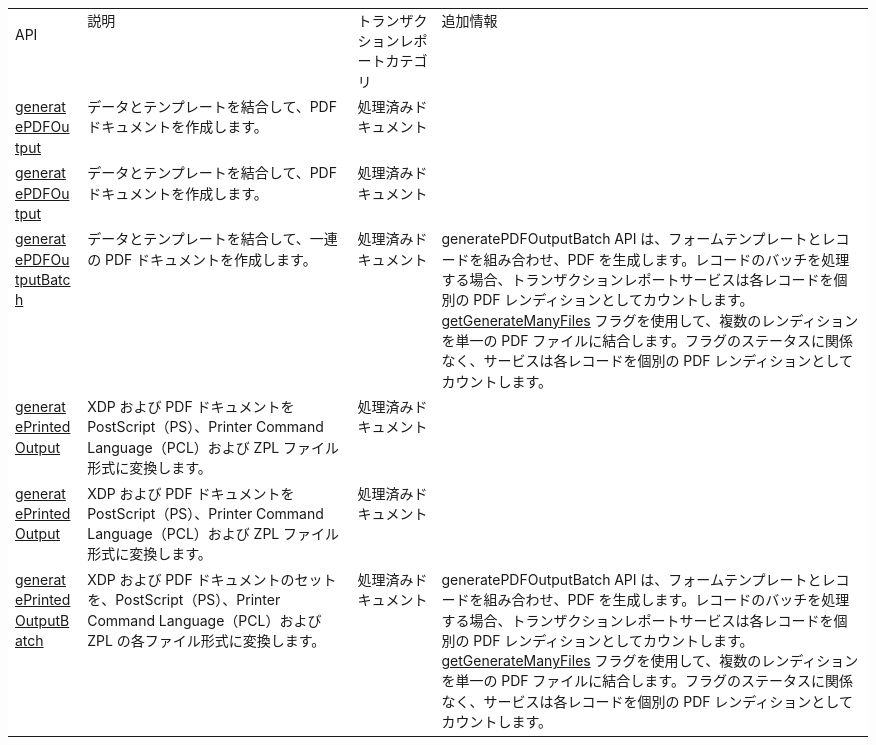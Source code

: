<table>
 <tbody>
  <tr>
   <td><p>API</p> </td>
   <td>説明</td>
   <td>トランザクションレポートカテゴリ</td>
   <td>追加情報</td>
  </tr>
  <tr>
   <td><a href="https://helpx.adobe.com/experience-manager/6-5/forms/javadocs/com/adobe/fd/output/api/OutputService.html#generatePDFOutput-com.adobe.aemfd.docmanager.Document-com.adobe.aemfd.docmanager.Document-com.adobe.fd.output.api.PDFOutputOptions-" target="_blank">generatePDFOutput</a></td>
   <td>データとテンプレートを結合して、PDF ドキュメントを作成します。</td>
   <td>処理済みドキュメント</td>
   <td> </td>
  </tr>
  <tr>
   <td><a href="https://helpx.adobe.com/experience-manager/6-5/forms/javadocs/com/adobe/fd/output/api/OutputService.html#generatePDFOutput-java.lang.String-com.adobe.aemfd.docmanager.Document-com.adobe.fd.output.api.PDFOutputOptions-" target="_blank">generatePDFOutput</a></td>
   <td>データとテンプレートを結合して、PDF ドキュメントを作成します。</td>
   <td>処理済みドキュメント</td>
   <td> </td>
  </tr>
  <tr>
   <td><a href="https://helpx.adobe.com/experience-manager/6-5/forms/javadocs/com/adobe/fd/output/api/OutputService.html#generatePDFOutputBatch-java.util.Map-java.util.Map-com.adobe.fd.output.api.PDFOutputOptions-com.adobe.fd.output.api.BatchOptions-" target="_blank">generatePDFOutputBatch</a></td>
   <td>データとテンプレートを結合して、一連の PDF ドキュメントを作成します。</td>
   <td>処理済みドキュメント</td>
   <td> generatePDFOutputBatch API は、フォームテンプレートとレコードを組み合わせ、PDF を生成します。レコードのバッチを処理する場合、トランザクションレポートサービスは各レコードを個別の PDF レンディションとしてカウントします。<br> <a href="https://helpx.adobe.com/jp/experience-manager/6-5/forms/javadocs/com/adobe/fd/output/api/BatchOptions.html#getGenerateManyFiles--">getGenerateManyFiles</a> フラグを使用して、複数のレンディションを単一の PDF ファイルに結合します。フラグのステータスに関係なく、サービスは各レコードを個別の PDF レンディションとしてカウントします。 </td>
  </tr>
  <tr>
   <td><a href="https://helpx.adobe.com/jp/experience-manager/6-5/forms/javadocs/com/adobe/fd/output/api/OutputService.html#generatePrintedOutput-com.adobe.aemfd.docmanager.Document-com.adobe.aemfd.docmanager.Document-com.adobe.fd.output.api.PrintedOutputOptions-" target="_blank">generatePrintedOutput</a></td>
   <td>XDP および PDF ドキュメントを PostScript（PS）、Printer Command Language（PCL）および ZPL ファイル形式に変換します。 </td>
   <td>処理済みドキュメント</td>
   <td> </td>
  </tr>
  <tr>
   <td><a href="https://helpx.adobe.com/jp/experience-manager/6-5/forms/javadocs/com/adobe/fd/output/api/OutputService.html#generatePrintedOutput-java.lang.String-com.adobe.aemfd.docmanager.Document-com.adobe.fd.output.api.PrintedOutputOptions-" target="_blank">generatePrintedOutput</a></td>
   <td>XDP および PDF ドキュメントを PostScript（PS）、Printer Command Language（PCL）および ZPL ファイル形式に変換します。 </td>
   <td>処理済みドキュメント</td>
   <td> </td>
  </tr>
  <tr>
   <td><a href="https://helpx.adobe.com/jp/experience-manager/6-5/forms/javadocs/com/adobe/fd/output/api/OutputService.html#generatePrintedOutputBatch-java.util.Map-java.util.Map-com.adobe.fd.output.api.PrintedOutputOptions-com.adobe.fd.output.api.BatchOptions-" target="_blank">generatePrintedOutputBatch</a></td>
   <td>XDP および PDF ドキュメントのセットを、PostScript（PS）、Printer Command Language（PCL）および ZPL の各ファイル形式に変換します。 </td>
   <td>処理済みドキュメント</td>
   <td> generatePDFOutputBatch API は、フォームテンプレートとレコードを組み合わせ、PDF を生成します。レコードのバッチを処理する場合、トランザクションレポートサービスは各レコードを個別の PDF レンディションとしてカウントします。<br> <a href="https://helpx.adobe.com/jp/experience-manager/6-5/forms/javadocs/com/adobe/fd/output/api/BatchOptions.html#getGenerateManyFiles--">getGenerateManyFiles</a> フラグを使用して、複数のレンディションを単一の PDF ファイルに結合します。フラグのステータスに関係なく、サービスは各レコードを個別の PDF レンディションとしてカウントします。 </td>